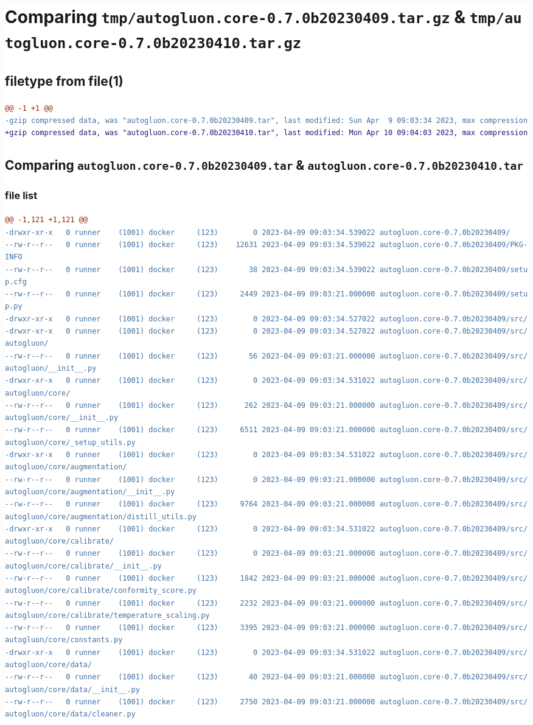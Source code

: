# Comparing `tmp/autogluon.core-0.7.0b20230409.tar.gz` & `tmp/autogluon.core-0.7.0b20230410.tar.gz`

## filetype from file(1)

```diff
@@ -1 +1 @@
-gzip compressed data, was "autogluon.core-0.7.0b20230409.tar", last modified: Sun Apr  9 09:03:34 2023, max compression
+gzip compressed data, was "autogluon.core-0.7.0b20230410.tar", last modified: Mon Apr 10 09:04:03 2023, max compression
```

## Comparing `autogluon.core-0.7.0b20230409.tar` & `autogluon.core-0.7.0b20230410.tar`

### file list

```diff
@@ -1,121 +1,121 @@
-drwxr-xr-x   0 runner    (1001) docker     (123)        0 2023-04-09 09:03:34.539022 autogluon.core-0.7.0b20230409/
--rw-r--r--   0 runner    (1001) docker     (123)    12631 2023-04-09 09:03:34.539022 autogluon.core-0.7.0b20230409/PKG-INFO
--rw-r--r--   0 runner    (1001) docker     (123)       38 2023-04-09 09:03:34.539022 autogluon.core-0.7.0b20230409/setup.cfg
--rw-r--r--   0 runner    (1001) docker     (123)     2449 2023-04-09 09:03:21.000000 autogluon.core-0.7.0b20230409/setup.py
-drwxr-xr-x   0 runner    (1001) docker     (123)        0 2023-04-09 09:03:34.527022 autogluon.core-0.7.0b20230409/src/
-drwxr-xr-x   0 runner    (1001) docker     (123)        0 2023-04-09 09:03:34.527022 autogluon.core-0.7.0b20230409/src/autogluon/
--rw-r--r--   0 runner    (1001) docker     (123)       56 2023-04-09 09:03:21.000000 autogluon.core-0.7.0b20230409/src/autogluon/__init__.py
-drwxr-xr-x   0 runner    (1001) docker     (123)        0 2023-04-09 09:03:34.531022 autogluon.core-0.7.0b20230409/src/autogluon/core/
--rw-r--r--   0 runner    (1001) docker     (123)      262 2023-04-09 09:03:21.000000 autogluon.core-0.7.0b20230409/src/autogluon/core/__init__.py
--rw-r--r--   0 runner    (1001) docker     (123)     6511 2023-04-09 09:03:21.000000 autogluon.core-0.7.0b20230409/src/autogluon/core/_setup_utils.py
-drwxr-xr-x   0 runner    (1001) docker     (123)        0 2023-04-09 09:03:34.531022 autogluon.core-0.7.0b20230409/src/autogluon/core/augmentation/
--rw-r--r--   0 runner    (1001) docker     (123)        0 2023-04-09 09:03:21.000000 autogluon.core-0.7.0b20230409/src/autogluon/core/augmentation/__init__.py
--rw-r--r--   0 runner    (1001) docker     (123)     9764 2023-04-09 09:03:21.000000 autogluon.core-0.7.0b20230409/src/autogluon/core/augmentation/distill_utils.py
-drwxr-xr-x   0 runner    (1001) docker     (123)        0 2023-04-09 09:03:34.531022 autogluon.core-0.7.0b20230409/src/autogluon/core/calibrate/
--rw-r--r--   0 runner    (1001) docker     (123)        0 2023-04-09 09:03:21.000000 autogluon.core-0.7.0b20230409/src/autogluon/core/calibrate/__init__.py
--rw-r--r--   0 runner    (1001) docker     (123)     1842 2023-04-09 09:03:21.000000 autogluon.core-0.7.0b20230409/src/autogluon/core/calibrate/conformity_score.py
--rw-r--r--   0 runner    (1001) docker     (123)     2232 2023-04-09 09:03:21.000000 autogluon.core-0.7.0b20230409/src/autogluon/core/calibrate/temperature_scaling.py
--rw-r--r--   0 runner    (1001) docker     (123)     3395 2023-04-09 09:03:21.000000 autogluon.core-0.7.0b20230409/src/autogluon/core/constants.py
-drwxr-xr-x   0 runner    (1001) docker     (123)        0 2023-04-09 09:03:34.531022 autogluon.core-0.7.0b20230409/src/autogluon/core/data/
--rw-r--r--   0 runner    (1001) docker     (123)       40 2023-04-09 09:03:21.000000 autogluon.core-0.7.0b20230409/src/autogluon/core/data/__init__.py
--rw-r--r--   0 runner    (1001) docker     (123)     2750 2023-04-09 09:03:21.000000 autogluon.core-0.7.0b20230409/src/autogluon/core/data/cleaner.py
```